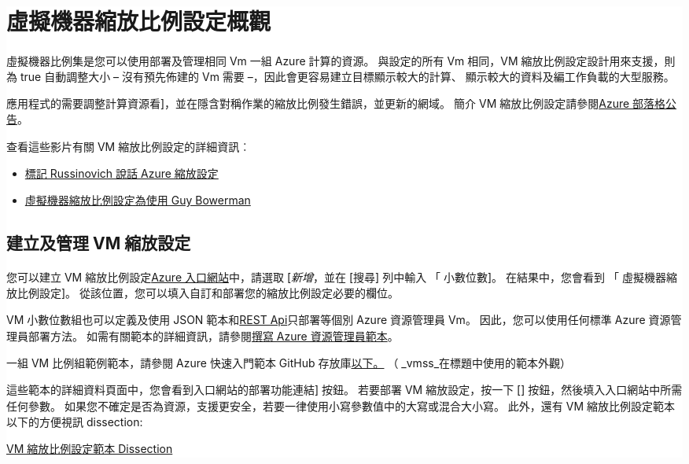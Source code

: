 <properties
    pageTitle="虛擬機器縮放比例設定概觀 |Microsoft Azure"
    description="深入瞭解虛擬機器縮放設定"
    services="virtual-machine-scale-sets"
    documentationCenter=""
    authors="gbowerman"
    manager="timlt"
    editor=""
    tags="azure-resource-manager"/>

<tags
    ms.service="virtual-machine-scale-sets"
    ms.workload="na"
    ms.tgt_pltfrm="na"
    ms.devlang="na"
    ms.topic="get-started-article"
    ms.date="09/13/2016"
    ms.author="guybo"/>

# <a name="virtual-machine-scale-sets-overview"></a>虛擬機器縮放比例設定概觀

虛擬機器比例集是您可以使用部署及管理相同 Vm 一組 Azure 計算的資源。 與設定的所有 Vm 相同，VM 縮放比例設定設計用來支援，則為 true 自動調整大小 – 沒有預先佈建的 Vm 需要 –，因此會更容易建立目標顯示較大的計算、 顯示較大的資料及編工作負載的大型服務。

應用程式的需要調整計算資源看]，並在隱含對稱作業的縮放比例發生錯誤，並更新的網域。 簡介 VM 縮放比例設定請參閱[Azure 部落格公告](https://azure.microsoft.com/blog/azure-virtual-machine-scale-sets-ga/)。

查看這些影片有關 VM 縮放比例設定的詳細資訊︰

 - [標記 Russinovich 說話 Azure 縮放設定](https://channel9.msdn.com/Blogs/Regular-IT-Guy/Mark-Russinovich-Talks-Azure-Scale-Sets/)  

 - [虛擬機器縮放比例設定為使用 Guy Bowerman](https://channel9.msdn.com/Shows/Cloud+Cover/Episode-191-Virtual-Machine-Scale-Sets-with-Guy-Bowerman)

## <a name="creating-and-managing-vm-scale-sets"></a>建立及管理 VM 縮放設定

您可以建立 VM 縮放比例設定[Azure 入口網站](https://portal.azure.com)中，請選取 [_新增_，並在 [搜尋] 列中輸入 「 小數位數]。 在結果中，您會看到 「 虛擬機器縮放比例設定]。 從該位置，您可以填入自訂和部署您的縮放比例設定必要的欄位。 

VM 小數位數組也可以定義及使用 JSON 範本和[REST Api](https://msdn.microsoft.com/library/mt589023.aspx)只部署等個別 Azure 資源管理員 Vm。 因此，您可以使用任何標準 Azure 資源管理員部署方法。 如需有關範本的詳細資訊，請參閱[撰寫 Azure 資源管理員範本](../resource-group-authoring-templates.md)。

一組 VM 比例組範例範本，請參閱 Azure 快速入門範本 GitHub 存放庫[以下。](https://github.com/Azure/azure-quickstart-templates) （ _vmss_在標題中使用的範本外觀）

這些範本的詳細資料頁面中，您會看到入口網站的部署功能連結] 按鈕。 若要部署 VM 縮放設定，按一下 [] 按鈕，然後填入入口網站中所需任何參數。 如果您不確定是否為資源，支援更安全，若要一律使用小寫參數值中的大寫或混合大小寫。 此外，還有 VM 縮放比例設定範本以下的方便視訊 dissection:

[VM 縮放比例設定範本 Dissection](https://channel9.msdn.com/Blogs/Windows-Azure/VM-Scale-Set-Template-Dissection/player)
